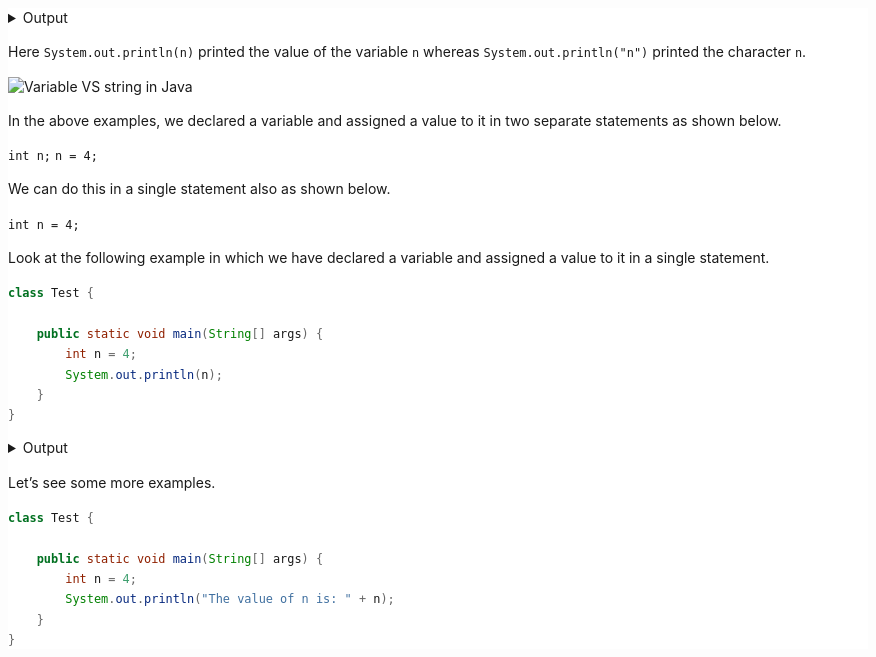 <div class="collapse">
    <details>
        <summary>Output</summary>
        <pre class="output">4
n
</pre>
    </details>
</div>

Here `System.out.println(n)` printed the value of the variable `n` whereas `System.out.println("n")` printed the character `n`.

<img alt="Variable VS string in Java" src="https://web.archive.org/web/20220811202648im_/https://www.codesdope.com/pa-images-bucket/courses/java/v2.png" style="max-width:70%;height:auto;"/>

In the above examples, we declared a variable and assigned a value to it in two separate statements as shown below.

`int n;`
`n = 4;`

We can do this in a single statement also as shown below.

`int n = 4;`

Look at the following example in which we have declared a variable and assigned a value to it in a single statement.

```java
class Test {

    public static void main(String[] args) {
        int n = 4;
        System.out.println(n);
    }
}
```

<div class="collapse">
    <details>
        <summary>Output</summary>
        <pre class="output">4
</pre>
    </details>
</div>

Let’s see some more examples.

```java
class Test {

    public static void main(String[] args) {
        int n = 4;
        System.out.println("The value of n is: " + n);
    }
}
```
